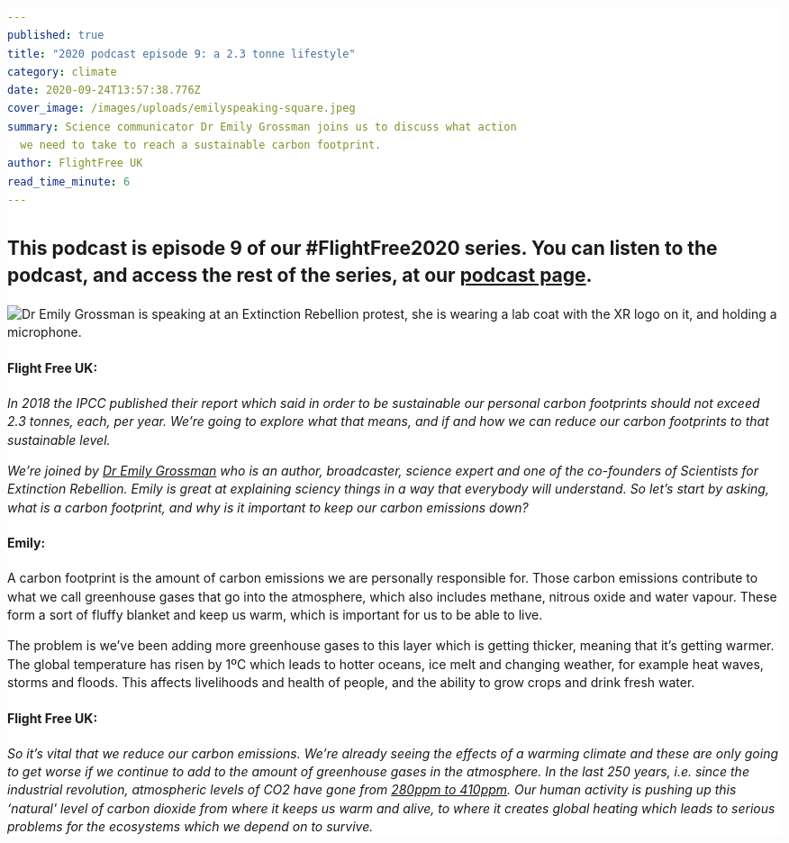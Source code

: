 ```yaml
---
published: true
title: "2020 podcast episode 9: a 2.3 tonne lifestyle"
category: climate
date: 2020-09-24T13:57:38.776Z
cover_image: /images/uploads/emilyspeaking-square.jpeg
summary: Science communicator Dr Emily Grossman joins us to discuss what action
  we need to take to reach a sustainable carbon footprint. 
author: FlightFree UK
read_time_minute: 6
---
```

## This podcast is episode 9 of our #FlightFree2020 series. You can listen to the podcast, and access the rest of the series, at our [podcast page](https://flightfree.co.uk/podcast/).

![Dr Emily Grossman is speaking at an Extinction Rebellion protest, she is wearing a lab coat with the XR logo on it, and holding a microphone.](/images/uploads/emilyspeaking.jpeg "Dr Emily Grossman speaking at Extinction Rebellion protests in London")

#### Flight Free UK:

*In 2018 the IPCC published their report which said in order to be sustainable our personal carbon footprints should not exceed 2.3 tonnes, each, per year. We’re going to explore what that means, and if and how we can reduce our carbon footprints to that sustainable level.*

*We’re joined by [Dr Emily Grossman](https://www.emilygrossman.co.uk) who is an author, broadcaster, science expert and one of the co-founders of Scientists for Extinction Rebellion. Emily is great at explaining sciency things in a way that everybody will understand. So let’s start by asking, what is a carbon footprint, and why is it important to keep our carbon emissions down?*

#### Emily:

A carbon footprint is the amount of carbon emissions we are personally responsible for. Those carbon emissions contribute to what we call greenhouse gases that go into the atmosphere, which also includes methane, nitrous oxide and water vapour. These form a sort of fluffy blanket and keep us warm, which is important for us to be able to live. 

The problem is we’ve been adding more greenhouse gases to this layer which is getting thicker, meaning that it’s getting warmer. The global temperature has risen by 1ºC which leads to hotter oceans, ice melt and changing weather, for example heat waves, storms and floods. This affects livelihoods and health of people, and the ability to grow crops and drink fresh water.

#### Flight Free UK:

*So it’s vital that we reduce our carbon emissions. We’re already seeing the effects of a warming climate and these are only going to get worse if we continue to add to the amount of greenhouse gases in the atmosphere. In the last 250 years, i.e. since the industrial revolution, atmospheric levels of CO2 have gone from [280ppm to 410ppm](https://www.climate.gov/news-features/understanding-climate/climate-change-atmospheric-carbon-dioxide). Our human activity is pushing up this ‘natural' level of carbon dioxide from where it keeps us warm and alive, to where it creates global heating which leads to serious problems for the ecosystems which we depend on to survive.*
